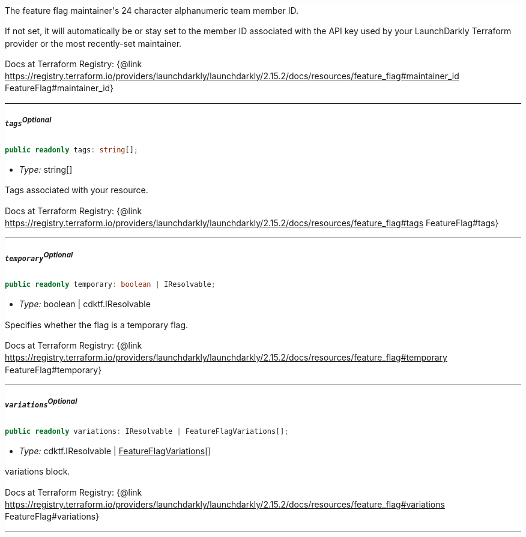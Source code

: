 The feature flag maintainer's 24 character alphanumeric team member ID.

If not set, it will automatically be or stay set to the member ID associated with the API key used by your LaunchDarkly Terraform provider or the most recently-set maintainer.

Docs at Terraform Registry: {@link https://registry.terraform.io/providers/launchdarkly/launchdarkly/2.15.2/docs/resources/feature_flag#maintainer_id FeatureFlag#maintainer_id}

---

##### `tags`<sup>Optional</sup> <a name="tags" id="@cdktf/provider-launchdarkly.featureFlag.FeatureFlagConfig.property.tags"></a>

```typescript
public readonly tags: string[];
```

- *Type:* string[]

Tags associated with your resource.

Docs at Terraform Registry: {@link https://registry.terraform.io/providers/launchdarkly/launchdarkly/2.15.2/docs/resources/feature_flag#tags FeatureFlag#tags}

---

##### `temporary`<sup>Optional</sup> <a name="temporary" id="@cdktf/provider-launchdarkly.featureFlag.FeatureFlagConfig.property.temporary"></a>

```typescript
public readonly temporary: boolean | IResolvable;
```

- *Type:* boolean | cdktf.IResolvable

Specifies whether the flag is a temporary flag.

Docs at Terraform Registry: {@link https://registry.terraform.io/providers/launchdarkly/launchdarkly/2.15.2/docs/resources/feature_flag#temporary FeatureFlag#temporary}

---

##### `variations`<sup>Optional</sup> <a name="variations" id="@cdktf/provider-launchdarkly.featureFlag.FeatureFlagConfig.property.variations"></a>

```typescript
public readonly variations: IResolvable | FeatureFlagVariations[];
```

- *Type:* cdktf.IResolvable | <a href="#@cdktf/provider-launchdarkly.featureFlag.FeatureFlagVariations">FeatureFlagVariations</a>[]

variations block.

Docs at Terraform Registry: {@link https://registry.terraform.io/providers/launchdarkly/launchdarkly/2.15.2/docs/resources/feature_flag#variations FeatureFlag#variations}

---